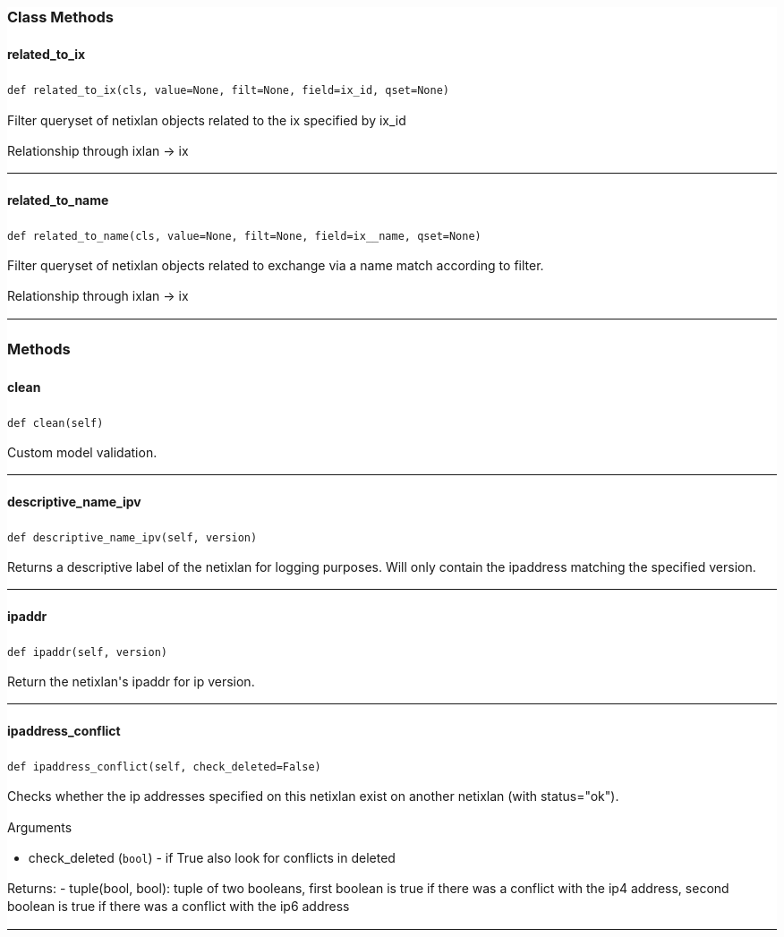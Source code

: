 ### Class Methods

#### related_to_ix
`def related_to_ix(cls, value=None, filt=None, field=ix_id, qset=None)`

Filter queryset of netixlan objects related to the ix
specified by ix_id

Relationship through ixlan -> ix

---
#### related_to_name
`def related_to_name(cls, value=None, filt=None, field=ix__name, qset=None)`

Filter queryset of netixlan objects related to exchange via a name match
according to filter.

Relationship through ixlan -> ix

---

### Methods

#### clean
`def clean(self)`

Custom model validation.

---
#### descriptive_name_ipv
`def descriptive_name_ipv(self, version)`

Returns a descriptive label of the netixlan for logging purposes.
Will only contain the ipaddress matching the specified version.

---
#### ipaddr
`def ipaddr(self, version)`

Return the netixlan's ipaddr for ip version.

---
#### ipaddress_conflict
`def ipaddress_conflict(self, check_deleted=False)`

Checks whether the ip addresses specified on this netixlan
exist on another netixlan (with status="ok").

Arguments

- check_deleted (`bool`) - if True also look for conflicts in deleted

Returns:
    - tuple(bool, bool): tuple of two booleans, first boolean is
        true if there was a conflict with the ip4 address, second
        boolean is true if there was a conflict with the ip6
        address

---